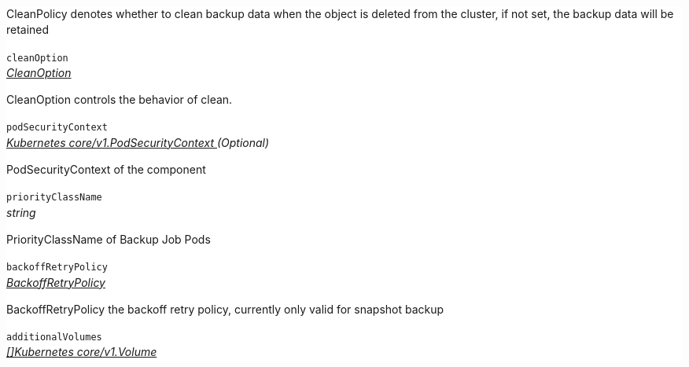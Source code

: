</td>
<td>
<p>CleanPolicy denotes whether to clean backup data when the object is deleted from the cluster, if not set, the backup data will be retained</p>
</td>
</tr>
<tr>
<td>
<code>cleanOption</code></br>
<em>
<a href="#cleanoption">
CleanOption
</a>
</em>
</td>
<td>
<p>CleanOption controls the behavior of clean.</p>
</td>
</tr>
<tr>
<td>
<code>podSecurityContext</code></br>
<em>
<a href="https://kubernetes.io/docs/reference/generated/kubernetes-api/v1.28/#podsecuritycontext-v1-core">
Kubernetes core/v1.PodSecurityContext
</a>
</em>
</td>
<td>
<em>(Optional)</em>
<p>PodSecurityContext of the component</p>
</td>
</tr>
<tr>
<td>
<code>priorityClassName</code></br>
<em>
string
</em>
</td>
<td>
<p>PriorityClassName of Backup Job Pods</p>
</td>
</tr>
<tr>
<td>
<code>backoffRetryPolicy</code></br>
<em>
<a href="#backoffretrypolicy">
BackoffRetryPolicy
</a>
</em>
</td>
<td>
<p>BackoffRetryPolicy the backoff retry policy, currently only valid for snapshot backup</p>
</td>
</tr>
<tr>
<td>
<code>additionalVolumes</code></br>
<em>
<a href="https://kubernetes.io/docs/reference/generated/kubernetes-api/v1.28/#volume-v1-core">
[]Kubernetes core/v1.Volume
